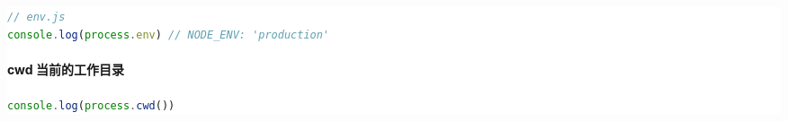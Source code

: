 ```js
// env.js
console.log(process.env) // NODE_ENV: 'production'
```

#### cwd 当前的工作目录

```js
console.log(process.cwd())
```






